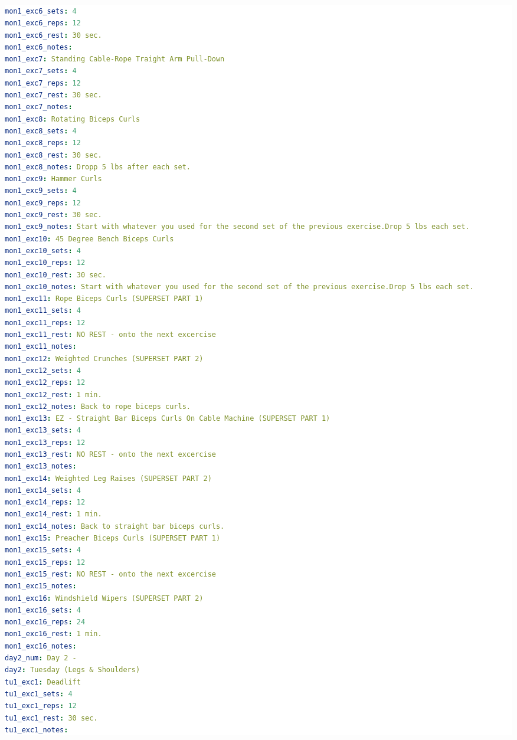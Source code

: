 ```yaml
mon1_exc6_sets: 4
mon1_exc6_reps: 12
mon1_exc6_rest: 30 sec.
mon1_exc6_notes:
mon1_exc7: Standing Cable-Rope Traight Arm Pull-Down
mon1_exc7_sets: 4
mon1_exc7_reps: 12
mon1_exc7_rest: 30 sec.
mon1_exc7_notes:
mon1_exc8: Rotating Biceps Curls
mon1_exc8_sets: 4
mon1_exc8_reps: 12
mon1_exc8_rest: 30 sec.
mon1_exc8_notes: Dropp 5 lbs after each set.
mon1_exc9: Hammer Curls
mon1_exc9_sets: 4
mon1_exc9_reps: 12
mon1_exc9_rest: 30 sec.
mon1_exc9_notes: Start with whatever you used for the second set of the previous exercise.Drop 5 lbs each set.
mon1_exc10: 45 Degree Bench Biceps Curls
mon1_exc10_sets: 4
mon1_exc10_reps: 12
mon1_exc10_rest: 30 sec.
mon1_exc10_notes: Start with whatever you used for the second set of the previous exercise.Drop 5 lbs each set.
mon1_exc11: Rope Biceps Curls (SUPERSET PART 1)
mon1_exc11_sets: 4
mon1_exc11_reps: 12
mon1_exc11_rest: NO REST - onto the next excercise
mon1_exc11_notes:
mon1_exc12: Weighted Crunches (SUPERSET PART 2)
mon1_exc12_sets: 4
mon1_exc12_reps: 12
mon1_exc12_rest: 1 min.
mon1_exc12_notes: Back to rope biceps curls.
mon1_exc13: EZ - Straight Bar Biceps Curls On Cable Machine (SUPERSET PART 1)
mon1_exc13_sets: 4
mon1_exc13_reps: 12
mon1_exc13_rest: NO REST - onto the next excercise
mon1_exc13_notes:
mon1_exc14: Weighted Leg Raises (SUPERSET PART 2)
mon1_exc14_sets: 4
mon1_exc14_reps: 12
mon1_exc14_rest: 1 min.
mon1_exc14_notes: Back to straight bar biceps curls.
mon1_exc15: Preacher Biceps Curls (SUPERSET PART 1)
mon1_exc15_sets: 4
mon1_exc15_reps: 12
mon1_exc15_rest: NO REST - onto the next excercise
mon1_exc15_notes:
mon1_exc16: Windshield Wipers (SUPERSET PART 2)
mon1_exc16_sets: 4
mon1_exc16_reps: 24
mon1_exc16_rest: 1 min.
mon1_exc16_notes:
day2_num: Day 2 -
day2: Tuesday (Legs & Shoulders)
tu1_exc1: Deadlift
tu1_exc1_sets: 4
tu1_exc1_reps: 12
tu1_exc1_rest: 30 sec.
tu1_exc1_notes:
```